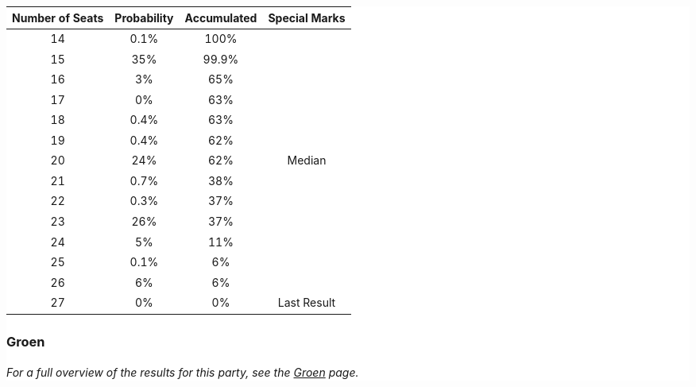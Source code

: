| Number of Seats | Probability | Accumulated | Special Marks |
|:---------------:|:-----------:|:-----------:|:-------------:|
| 14 | 0.1% | 100% |  |
| 15 | 35% | 99.9% |  |
| 16 | 3% | 65% |  |
| 17 | 0% | 63% |  |
| 18 | 0.4% | 63% |  |
| 19 | 0.4% | 62% |  |
| 20 | 24% | 62% | Median |
| 21 | 0.7% | 38% |  |
| 22 | 0.3% | 37% |  |
| 23 | 26% | 37% |  |
| 24 | 5% | 11% |  |
| 25 | 0.1% | 6% |  |
| 26 | 6% | 6% |  |
| 27 | 0% | 0% | Last Result |

### Groen

*For a full overview of the results for this party, see the [Groen](party-groen.html) page.*
